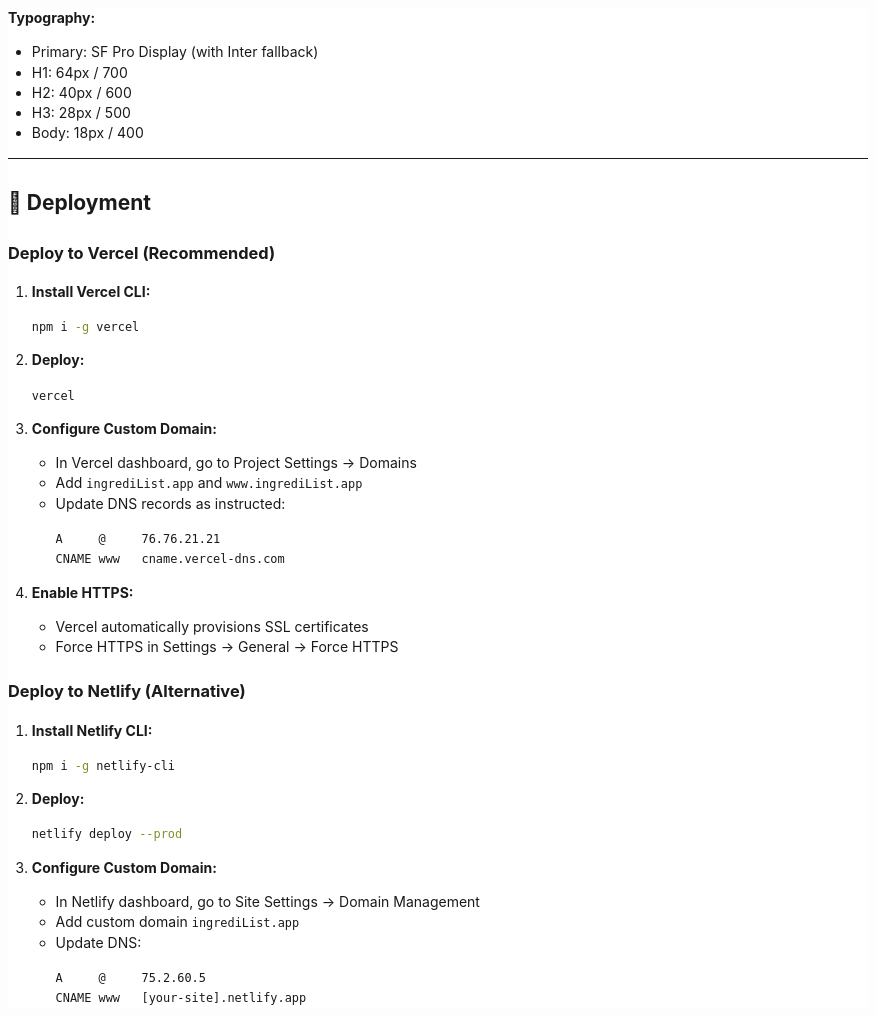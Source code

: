 **Typography:**

- Primary: SF Pro Display (with Inter fallback)
- H1: 64px / 700
- H2: 40px / 600
- H3: 28px / 500
- Body: 18px / 400

---

## 🚀 Deployment

### Deploy to Vercel (Recommended)

1. **Install Vercel CLI:**
   ```bash
   npm i -g vercel
   ```

2. **Deploy:**
   ```bash
   vercel
   ```

3. **Configure Custom Domain:**
   - In Vercel dashboard, go to Project Settings → Domains
   - Add `ingrediList.app` and `www.ingrediList.app`
   - Update DNS records as instructed:
     ```
     A     @     76.76.21.21
     CNAME www   cname.vercel-dns.com
     ```

4. **Enable HTTPS:**
   - Vercel automatically provisions SSL certificates
   - Force HTTPS in Settings → General → Force HTTPS

### Deploy to Netlify (Alternative)

1. **Install Netlify CLI:**
   ```bash
   npm i -g netlify-cli
   ```

2. **Deploy:**
   ```bash
   netlify deploy --prod
   ```

3. **Configure Custom Domain:**
   - In Netlify dashboard, go to Site Settings → Domain Management
   - Add custom domain `ingrediList.app`
   - Update DNS:
     ```
     A     @     75.2.60.5
     CNAME www   [your-site].netlify.app
     ```
